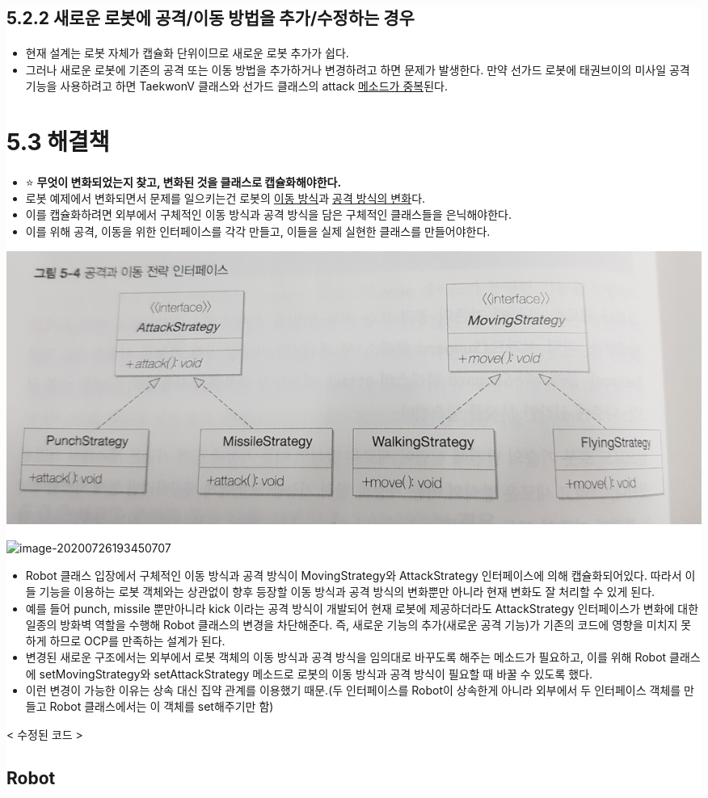 

## 5.2.2 새로운 로봇에 공격/이동 방법을 추가/수정하는 경우

- 현재 설계는 로봇 자체가 캡슐화 단위이므로 새로운 로봇 추가가 쉽다.
- 그러나 새로운 로봇에 기존의 공격 또는 이동 방법을 추가하거나 변경하려고 하면 문제가 발생한다. 만약 선가드 로봇에 태권브이의 미사일 공격 기능을 사용하려고 하면 TaekwonV 클래스와 선가드 클래스의 attack <u>메소드가 중복</u>된다. 



# 5.3 해결책

- :star: **무엇이 변화되었는지 찾고, 변화된 것을 클래스로 캡슐화해야한다.**
- 로봇 예제에서 변화되면서 문제를 일으키는건 로봇의 <u>이동 방식</u>과 <u>공격 방식의 변화</u>다.
- 이를 캡슐화하려면 외부에서 구체적인 이동 방식과 공격 방식을 담은 구체적인 클래스들을 은닉해야한다. 
- 이를 위해 공격, 이동을 위한 인터페이스를 각각 만들고, 이들을 실제 실현한 클래스를 만들어야한다.

![image-20200726193322672](./images/image-20200726193322672.png)



![image-20200726193450707](./images/image-20200726193450707.png)

- Robot 클래스 입장에서 구체적인 이동 방식과 공격 방식이 MovingStrategy와 AttackStrategy 인터페이스에 의해 캡슐화되어있다. 따라서 이들 기능을 이용하는 로봇 객체와는 상관없이 향후 등장할 이동 방식과 공격 방식의 변화뿐만 아니라 현재 변화도 잘 처리할 수 있게 된다. 
- 예를 들어 punch, missile 뿐만아니라 kick 이라는 공격 방식이 개발되어 현재 로봇에 제공하더라도 AttackStrategy 인터페이스가 변화에 대한 일종의 방화벽 역할을 수행해 Robot 클래스의 변경을 차단해준다. 즉, 새로운 기능의 추가(새로운 공격 기능)가 기존의 코드에 영향을 미치지 못하게 하므로 OCP를 만족하는 설계가 된다. 
- 변경된 새로운 구조에서는 외부에서 로봇 객체의 이동 방식과 공격 방식을 임의대로 바꾸도록 해주는 메소드가 필요하고, 이를 위해 Robot 클래스에 setMovingStrategy와 setAttackStrategy 메소드로 로봇의 이동 방식과 공격 방식이 필요할 때 바꿀 수 있도록 했다.
- 이런 변경이 가능한 이유는 상속 대신 집약 관계를 이용했기 때문.(두 인터페이스를 Robot이 상속한게 아니라 외부에서 두 인터페이스 객체를 만들고 Robot 클래스에서는 이 객체를 set해주기만 함)



< 수정된 코드 >

## Robot
